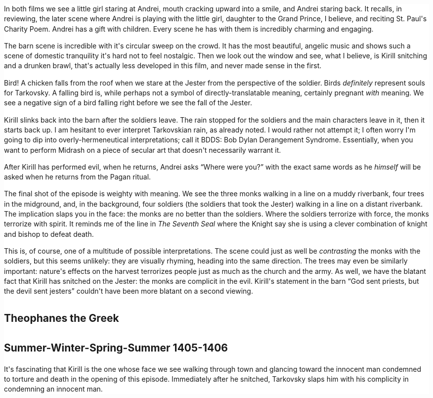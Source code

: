 In both films we see a little girl staring at Andrei, mouth cracking upward into
a smile, and Andrei staring back. It recalls, in reviewing, the later scene
where Andrei is playing with the little girl, daughter to the Grand Prince, I
believe, and reciting St. Paul's Charity Poem. Andrei has a gift with children.
Every scene he has with them is incredibly charming and engaging.

The barn scene is incredible with it's circular sweep on the crowd. It has the
most beautiful, angelic music and shows such a scene of domestic tranquility
it's hard not to feel nostalgic. Then we look out the window and see, what I
believe, is Kirill snitching and a drunken brawl, that's actually less developed
in this film, and never made sense in the first.

Bird! A chicken falls from the roof when we stare at the Jester from the
perspective of the soldier. Birds _definitely_ represent souls for Tarkovsky. A
falling bird is, while perhaps not a symbol of directly-translatable meaning,
certainly pregnant _with_ meaning. We see a negative sign of a bird falling
right before we see the fall of the Jester.

Kirill slinks back into the barn after the soldiers leave. The rain stopped for
the soldiers and the main characters leave in it, then it starts back up. I am
hesitant to ever interpret Tarkovskian rain, as already noted. I would rather
not attempt it; I often worry I'm going to dip into overly-hermeneutical
interpretations; call it BDDS: Bob Dylan Derangement Syndrome. Essentially, when
you want to perform Midrash on a piece of secular art that doesn't necessarily
warrant it.

After Kirill has performed evil, when he returns, Andrei asks “Where were you?”
with the exact same words as he _himself_ will be asked when he returns from the
Pagan ritual.

The final shot of the episode is weighty with meaning. We see the three monks
walking in a line on a muddy riverbank, four trees in the midground, and, in the
background, four soldiers (the soldiers that took the Jester) walking in a line
on a distant riverbank. The implication slaps you in the face: the monks are no
better than the soldiers. Where the soldiers terrorize with force, the monks
terrorize with spirit. It reminds me of the line in _The Seventh Seal_ where the
Knight say she is using a clever combination of knight and bishop to defeat
death.

This is, of course, one of a multitude of possible interpretations. The scene
could just as well be _contrasting_ the monks with the soldiers, but this seems
unlikely: they are visually rhyming, heading into the same direction. The trees
may even be similarly important: nature's effects on the harvest terrorizes
people just as much as the church and the army. As well, we have the blatant
fact that Kirill has snitched on the Jester: the monks are complicit in the
evil. Kirill's statement in the barn “God sent priests, but the devil sent
jesters” couldn't have been more blatant on a second viewing.

Theophanes the Greek
--------------------
Summer-Winter-Spring-Summer 1405-1406
-------------------------------------

It's fascinating that Kirill is the one whose face we see walking through town
and glancing toward the innocent man condemned to torture and death in the
opening of this episode. Immediately after he snitched, Tarkovsky slaps him with
his complicity in condemning an innocent man.
